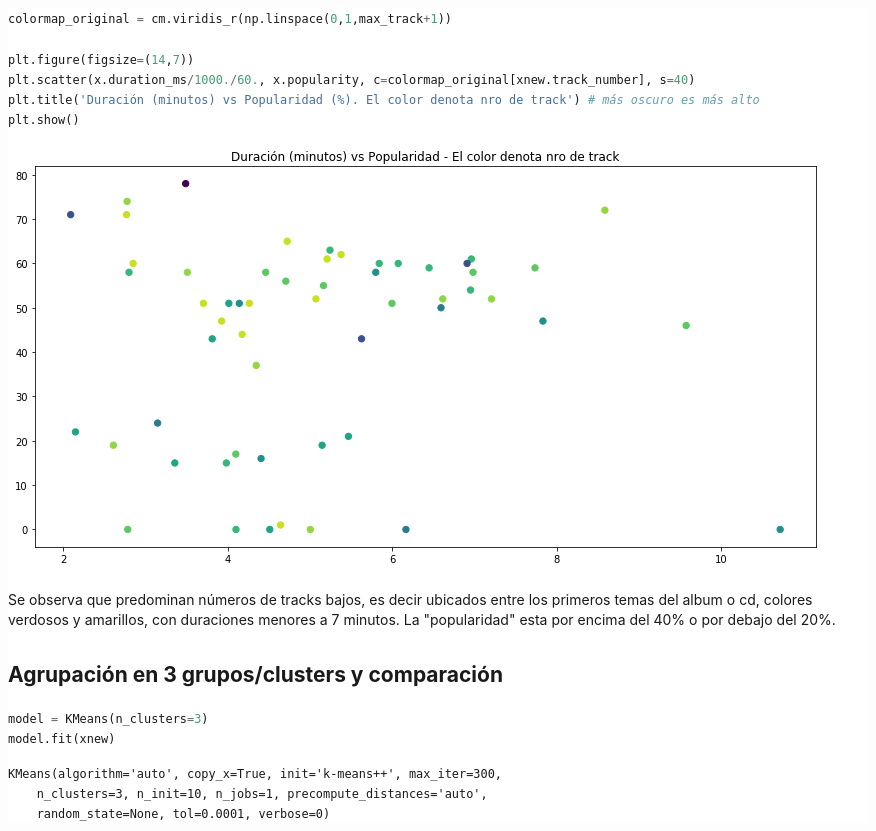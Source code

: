 

```python
colormap_original = cm.viridis_r(np.linspace(0,1,max_track+1))

plt.figure(figsize=(14,7))
plt.scatter(x.duration_ms/1000./60., x.popularity, c=colormap_original[xnew.track_number], s=40)
plt.title('Duración (minutos) vs Popularidad (%). El color denota nro de track') # más oscuro es más alto
plt.show()
```


![png](SpotifyLastSongsAnalysis_files/SpotifyLastSongsAnalysis_14_0.png)


Se observa que predominan números de tracks bajos, es decir ubicados entre los primeros temas del album o cd, colores verdosos y amarillos, con duraciones menores a 7 minutos. La "popularidad" esta por encima del 40% o por debajo del 20%.

## Agrupación en 3 grupos/clusters y comparación


```python
model = KMeans(n_clusters=3) 
model.fit(xnew)
```




    KMeans(algorithm='auto', copy_x=True, init='k-means++', max_iter=300,
        n_clusters=3, n_init=10, n_jobs=1, precompute_distances='auto',
        random_state=None, tol=0.0001, verbose=0)
